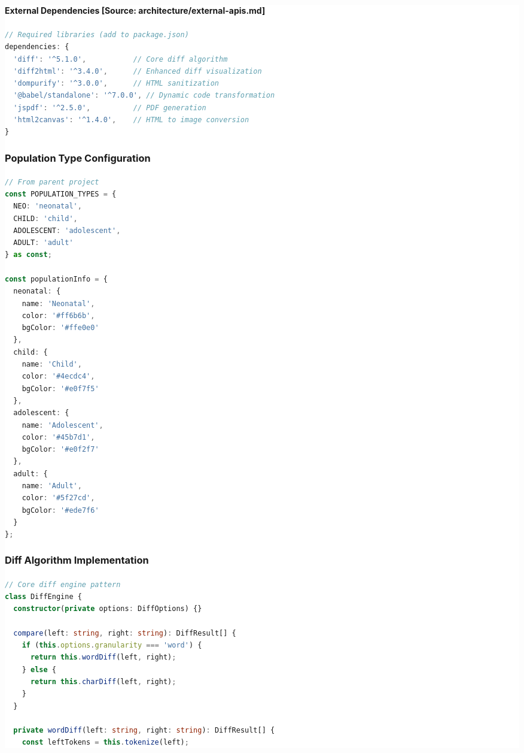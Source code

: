 #### External Dependencies [Source: architecture/external-apis.md]
```typescript
// Required libraries (add to package.json)
dependencies: {
  'diff': '^5.1.0',           // Core diff algorithm
  'diff2html': '^3.4.0',      // Enhanced diff visualization
  'dompurify': '^3.0.0',      // HTML sanitization
  '@babel/standalone': '^7.0.0', // Dynamic code transformation
  'jspdf': '^2.5.0',          // PDF generation
  'html2canvas': '^1.4.0',    // HTML to image conversion
}
```

### Population Type Configuration
```typescript
// From parent project
const POPULATION_TYPES = {
  NEO: 'neonatal',
  CHILD: 'child',
  ADOLESCENT: 'adolescent',
  ADULT: 'adult'
} as const;

const populationInfo = {
  neonatal: {
    name: 'Neonatal',
    color: '#ff6b6b',
    bgColor: '#ffe0e0'
  },
  child: {
    name: 'Child',
    color: '#4ecdc4',
    bgColor: '#e0f7f5'
  },
  adolescent: {
    name: 'Adolescent',
    color: '#45b7d1',
    bgColor: '#e0f2f7'
  },
  adult: {
    name: 'Adult',
    color: '#5f27cd',
    bgColor: '#ede7f6'
  }
};
```

### Diff Algorithm Implementation
```typescript
// Core diff engine pattern
class DiffEngine {
  constructor(private options: DiffOptions) {}
  
  compare(left: string, right: string): DiffResult[] {
    if (this.options.granularity === 'word') {
      return this.wordDiff(left, right);
    } else {
      return this.charDiff(left, right);
    }
  }
  
  private wordDiff(left: string, right: string): DiffResult[] {
    const leftTokens = this.tokenize(left);
```